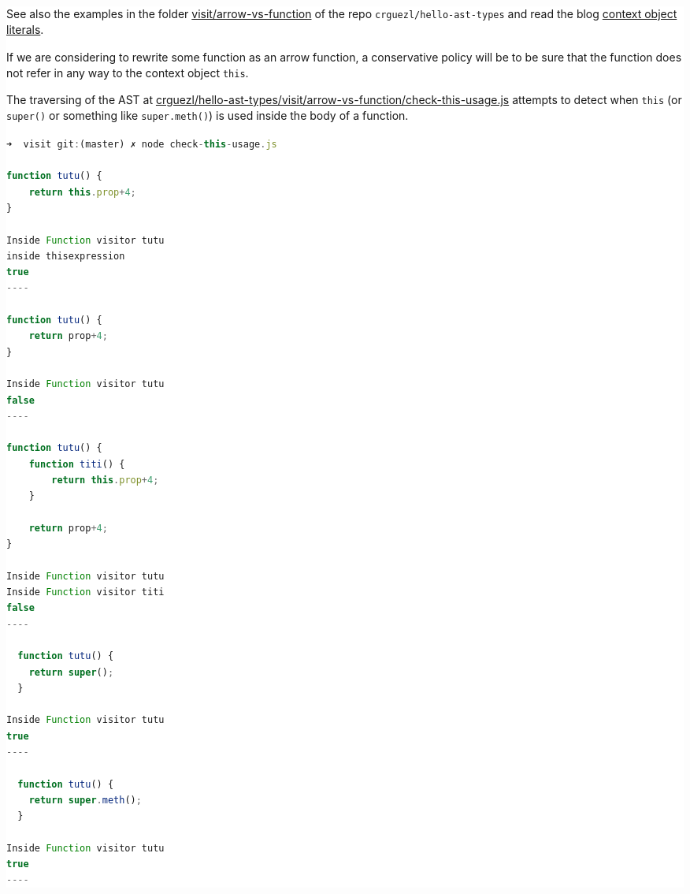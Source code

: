 See also the examples in the folder [visit/arrow-vs-function](https://github.com/crguezl/hello-ast-types/tree/master/visit/arrow-vs-function) of the repo `crguezl/hello-ast-types` and read the blog [context object literals](https://blog.kevinchisholm.com/javascript/context-object-literals/#:~:text=In%20JavaScript%2C%20%E2%80%9Ccontext%E2%80%9D%20refers,the%20function%20is%20executed%20in.).

If we are considering to rewrite some function as an arrow function, a conservative policy will be to be sure that the function does not refer in any way to the context object `this`.

The traversing of the AST at [crguezl/hello-ast-types/visit/arrow-vs-function/check-this-usage.js](https://github.com/crguezl/hello-ast-types/blob/master/visit/arrow-vs-function/check-this-usage.js) attempts to detect when `this` (or `super()` or something like `super.meth()`) is used inside the body of a function. 

```js
➜  visit git:(master) ✗ node check-this-usage.js 

function tutu() {
    return this.prop+4;
}

Inside Function visitor tutu
inside thisexpression
true
----

function tutu() {
    return prop+4;
}

Inside Function visitor tutu
false
----

function tutu() {
    function titi() {
        return this.prop+4;
    }
    
    return prop+4;
}

Inside Function visitor tutu
Inside Function visitor titi
false
----

  function tutu() {
    return super();
  }

Inside Function visitor tutu
true
----

  function tutu() {
    return super.meth();
  }

Inside Function visitor tutu
true
----
```
